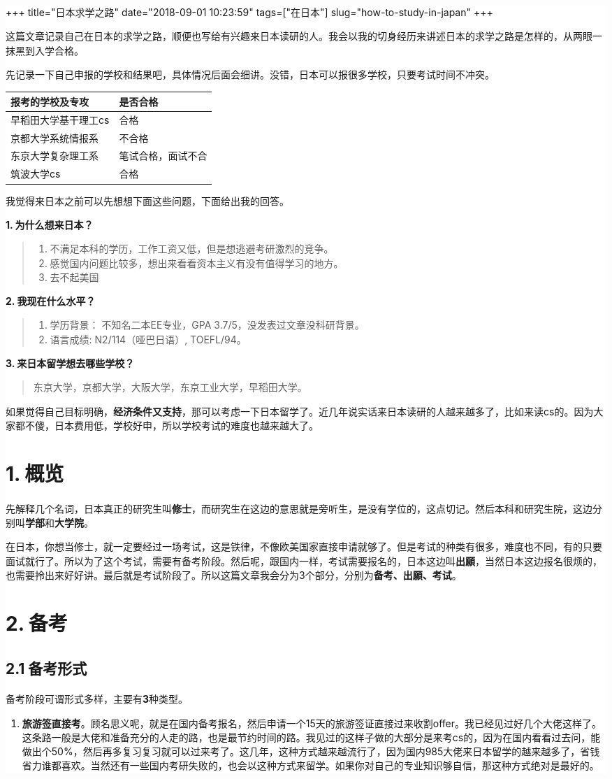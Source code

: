+++
title="日本求学之路"
date="2018-09-01 10:23:59"
tags=["在日本"]
slug="how-to-study-in-japan"
+++

这篇文章记录自己在日本的求学之路，顺便也写给有兴趣来日本读研的人。我会以我的切身经历来讲述日本的求学之路是怎样的，从两眼一抹黑到入学合格。

先记录一下自己申报的学校和结果吧，具体情况后面会细讲。没错，日本可以报很多学校，只要考试时间不冲突。

| 报考的学校及专攻     | 是否合格   |
| :------             | :-------- |
| 早稻田大学基干理工cs | 合格       |
| 京都大学系统情报系   | 不合格     |
| 东京大学复杂理工系   | 笔试合格，面试不合       |
| 筑波大学cs          | 合格       |


我觉得来日本之前可以先想想下面这些问题，下面给出我的回答。

**1. 为什么想来日本？**
> 1. 不满足本科的学历，工作工资又低，但是想逃避考研激烈的竞争。 
> 2. 感觉国内问题比较多，想出来看看资本主义有没有值得学习的地方。
> 3. 去不起美国

**2. 我现在什么水平？**
> 1. 学历背景： 不知名二本EE专业，GPA 3.7/5，没发表过文章没科研背景。
> 2. 语言成绩: N2/114（哑巴日语）, TOEFL/94。

**3. 来日本留学想去哪些学校？**
> 东京大学，京都大学，大阪大学，东京工业大学，早稻田大学。

如果觉得自己目标明确，**经济条件又支持**，那可以考虑一下日本留学了。近几年说实话来日本读研的人越来越多了，比如来读cs的。因为大家都不傻，日本费用低，学校好申，所以学校考试的难度也越来越大了。

# 1. 概览

先解释几个名词，日本真正的研究生叫**修士**，而研究生在这边的意思就是旁听生，是没有学位的，这点切记。然后本科和研究生院，这边分别叫**学部**和**大学院**。

在日本，你想当修士，就一定要经过一场考试，这是铁律，不像欧美国家直接申请就够了。但是考试的种类有很多，难度也不同，有的只要面试就行了。所以为了这个考试，需要有备考阶段。然后呢，跟国内一样，考试需要报名的，日本这边叫**出願**，当然日本这边报名很烦的，也需要拎出来好好讲。最后就是考试阶段了。所以这篇文章我会分为3个部分，分别为**备考、出願、考试**。

# 2. 备考
## 2.1 备考形式

备考阶段可谓形式多样，主要有**3**种类型。

1. **旅游签直接考**。顾名思义呢，就是在国内备考报名，然后申请一个15天的旅游签证直接过来收割offer。我已经见过好几个大佬这样了。这条路一般是大佬和准备充分的人走的路，也是最节约时间的路。我见过的这样子做的大部分是来考cs的，因为在国内看看过去问，能做出个50%，然后再多复习复习就可以过来考了。这几年，这种方式越来越流行了，因为国内985大佬来日本留学的越来越多了，省钱省力谁都喜欢。当然还有一些国内考研失败的，也会以这种方式来留学。如果你对自己的专业知识够自信，那这种方式绝对是最好的。
